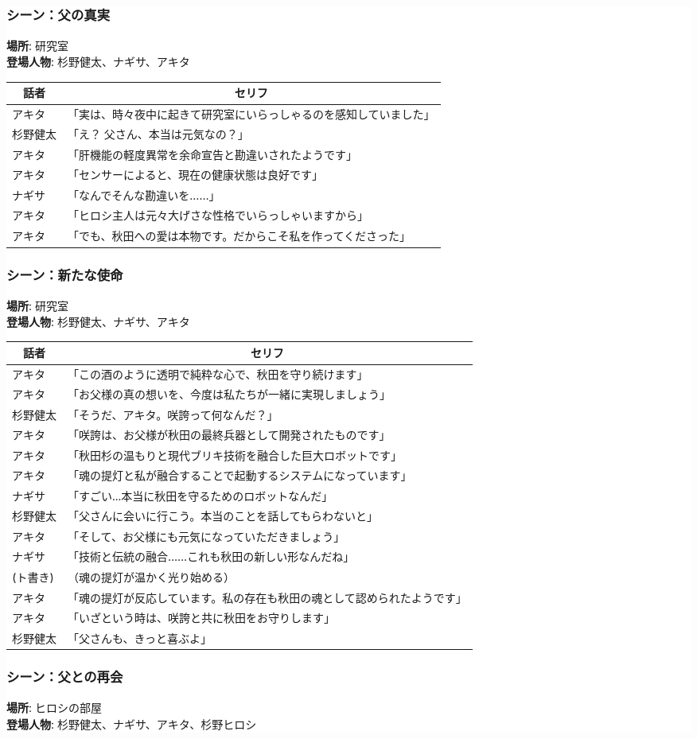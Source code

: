 ### シーン：父の真実
**場所**: 研究室  
**登場人物**: 杉野健太、ナギサ、アキタ

| 話者 | セリフ |
|------|--------|
| アキタ | 「実は、時々夜中に起きて研究室にいらっしゃるのを感知していました」 |
| 杉野健太 | 「え？ 父さん、本当は元気なの？」 |
| アキタ | 「肝機能の軽度異常を余命宣告と勘違いされたようです」 |
| アキタ | 「センサーによると、現在の健康状態は良好です」 |
| ナギサ | 「なんでそんな勘違いを……」 |
| アキタ | 「ヒロシ主人は元々大げさな性格でいらっしゃいますから」 |
| アキタ | 「でも、秋田への愛は本物です。だからこそ私を作ってくださった」 |

### シーン：新たな使命
**場所**: 研究室  
**登場人物**: 杉野健太、ナギサ、アキタ

| 話者 | セリフ |
|------|--------|
| アキタ | 「この酒のように透明で純粋な心で、秋田を守り続けます」 |
| アキタ | 「お父様の真の想いを、今度は私たちが一緒に実現しましょう」 |
| 杉野健太 | 「そうだ、アキタ。咲誇って何なんだ？」 |
| アキタ | 「咲誇は、お父様が秋田の最終兵器として開発されたものです」 |
| アキタ | 「秋田杉の温もりと現代ブリキ技術を融合した巨大ロボットです」 |
| アキタ | 「魂の提灯と私が融合することで起動するシステムになっています」 |
| ナギサ | 「すごい...本当に秋田を守るためのロボットなんだ」 |
| 杉野健太 | 「父さんに会いに行こう。本当のことを話してもらわないと」 |
| アキタ | 「そして、お父様にも元気になっていただきましょう」 |
| ナギサ | 「技術と伝統の融合……これも秋田の新しい形なんだね」 |
| (ト書き) | （魂の提灯が温かく光り始める） |
| アキタ | 「魂の提灯が反応しています。私の存在も秋田の魂として認められたようです」 |
| アキタ | 「いざという時は、咲誇と共に秋田をお守りします」 |
| 杉野健太 | 「父さんも、きっと喜ぶよ」 |

### シーン：父との再会
**場所**: ヒロシの部屋  
**登場人物**: 杉野健太、ナギサ、アキタ、杉野ヒロシ
